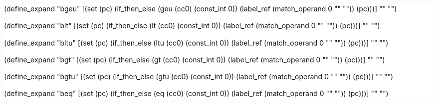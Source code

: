 (define_expand "bgeu"
  [(set (pc)
	(if_then_else (geu (cc0)
			   (const_int 0))
		      (label_ref (match_operand 0 "" ""))
		      (pc)))]
  ""
  "")

(define_expand "blt"
  [(set (pc)
	(if_then_else (lt (cc0)
			  (const_int 0))
		      (label_ref (match_operand 0 "" ""))
		      (pc)))]
  ""
  "")

(define_expand "bltu"
  [(set (pc)
	(if_then_else (ltu (cc0)
			   (const_int 0))
		      (label_ref (match_operand 0 "" ""))
		      (pc)))]
  ""
  "")

(define_expand "bgt"
  [(set (pc)
	(if_then_else (gt (cc0)
			  (const_int 0))
		      (label_ref (match_operand 0 "" ""))
		      (pc)))]
  ""
  "")

(define_expand "bgtu"
  [(set (pc)
	(if_then_else (gtu (cc0)
			   (const_int 0))
		      (label_ref (match_operand 0 "" ""))
		      (pc)))]
  ""
  "")

(define_expand "beq"
  [(set (pc)
	(if_then_else (eq (cc0)
			  (const_int 0))
		      (label_ref (match_operand 0 "" ""))
		      (pc)))]
  ""
  "")
